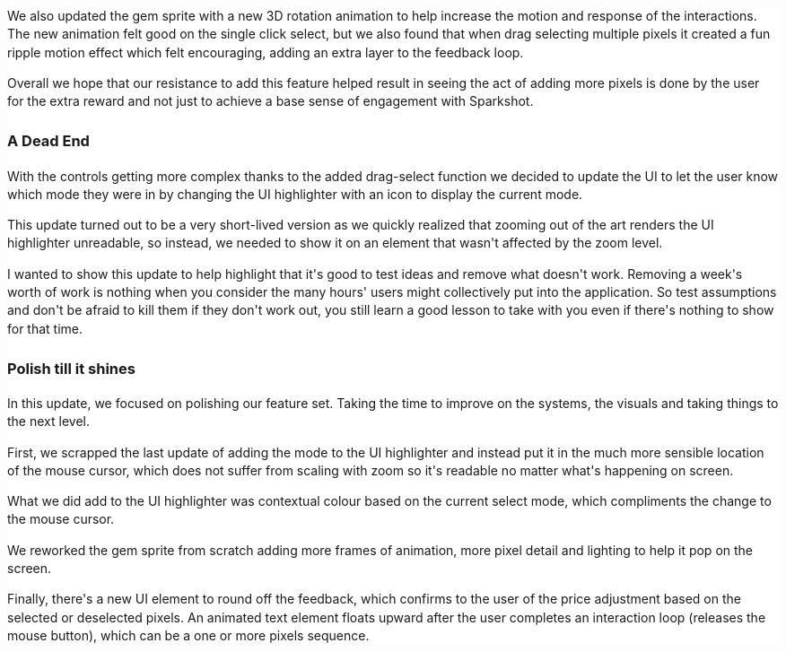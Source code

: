 We also updated the gem sprite with a new 3D rotation animation to help increase the motion and response of the interactions.
The new animation felt good on the single click select, but we also found that when drag selecting multiple pixels it created a fun ripple motion effect which felt encouraging, adding an extra layer to the feedback loop.

Overall we hope that our resistance to add this feature helped result in seeing the act of adding more pixels is done by the user for the extra reward and not just to achieve a base sense of engagement with Sparkshot.

### A Dead End

<video autoplay="autoplay" loop="loop" width="100%" height="auto">
  <source src="/assets/sparkshot/7th.webm" type="video/webm">
  <source src="/assets/sparkshot/7th.mp4" type="video/mp4">
</video>

With the controls getting more complex thanks to the added drag-select function we decided to update the UI to let the user know which mode they were in by changing the UI highlighter with an icon to display the current mode.

This update turned out to be a very short-lived version as we quickly realized that zooming out of the art renders the UI highlighter unreadable, so instead, we needed to show it on an element that wasn't affected by the zoom level.

I wanted to show this update to help highlight that it's good to test ideas and remove what doesn't work. Removing a week's worth of work is nothing when you consider the many hours' users might collectively put into the application. So test assumptions and don't be afraid to kill them if they don't work out, you still learn a good lesson to take with you even if there's nothing to show for that time.

### Polish till it shines

<video autoplay="autoplay" loop="loop" width="100%" height="auto">
  <source src="/assets/sparkshot/8th.webm" type="video/webm">
  <source src="/assets/sparkshot/8th.mp4" type="video/mp4">
</video>

In this update, we focused on polishing our feature set. Taking the time to improve on the systems, the visuals and taking things to the next level.

First, we scrapped the last update of adding the mode to the UI highlighter and instead put it in the much more sensible location of the mouse cursor, which does not suffer from scaling with zoom so it's readable no matter what's happening on screen.

What we did add to the UI highlighter was contextual colour based on the current select mode, which compliments the change to the mouse cursor.

We reworked the gem sprite from scratch adding more frames of animation, more pixel detail and lighting to help it pop on the screen.

Finally, there's a new UI element to round off the feedback, which confirms to the user of the price adjustment based on the selected or deselected pixels. An animated text element floats upward after the user completes an interaction loop (releases the mouse button), which can be a one or more pixels sequence.
